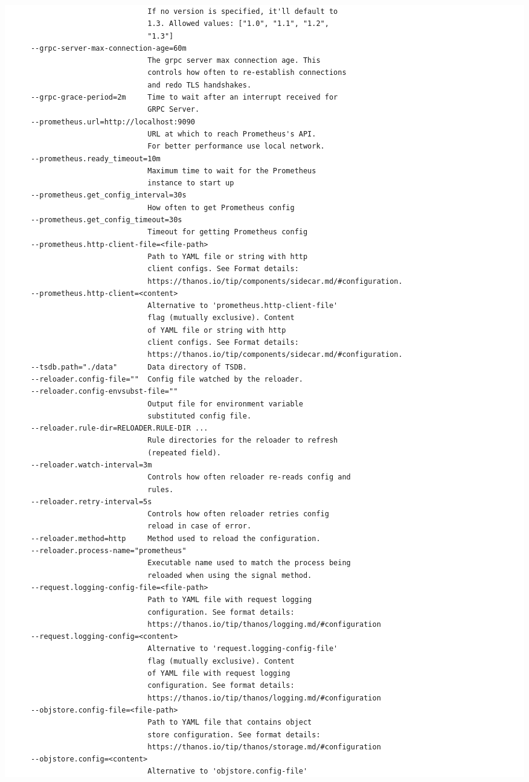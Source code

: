 ```$ mdox-exec="thanos sidecar --help"
                                 If no version is specified, it'll default to
                                 1.3. Allowed values: ["1.0", "1.1", "1.2",
                                 "1.3"]
      --grpc-server-max-connection-age=60m  
                                 The grpc server max connection age. This
                                 controls how often to re-establish connections
                                 and redo TLS handshakes.
      --grpc-grace-period=2m     Time to wait after an interrupt received for
                                 GRPC Server.
      --prometheus.url=http://localhost:9090  
                                 URL at which to reach Prometheus's API.
                                 For better performance use local network.
      --prometheus.ready_timeout=10m  
                                 Maximum time to wait for the Prometheus
                                 instance to start up
      --prometheus.get_config_interval=30s  
                                 How often to get Prometheus config
      --prometheus.get_config_timeout=30s  
                                 Timeout for getting Prometheus config
      --prometheus.http-client-file=<file-path>  
                                 Path to YAML file or string with http
                                 client configs. See Format details:
                                 https://thanos.io/tip/components/sidecar.md/#configuration.
      --prometheus.http-client=<content>  
                                 Alternative to 'prometheus.http-client-file'
                                 flag (mutually exclusive). Content
                                 of YAML file or string with http
                                 client configs. See Format details:
                                 https://thanos.io/tip/components/sidecar.md/#configuration.
      --tsdb.path="./data"       Data directory of TSDB.
      --reloader.config-file=""  Config file watched by the reloader.
      --reloader.config-envsubst-file=""  
                                 Output file for environment variable
                                 substituted config file.
      --reloader.rule-dir=RELOADER.RULE-DIR ...  
                                 Rule directories for the reloader to refresh
                                 (repeated field).
      --reloader.watch-interval=3m  
                                 Controls how often reloader re-reads config and
                                 rules.
      --reloader.retry-interval=5s  
                                 Controls how often reloader retries config
                                 reload in case of error.
      --reloader.method=http     Method used to reload the configuration.
      --reloader.process-name="prometheus"  
                                 Executable name used to match the process being
                                 reloaded when using the signal method.
      --request.logging-config-file=<file-path>  
                                 Path to YAML file with request logging
                                 configuration. See format details:
                                 https://thanos.io/tip/thanos/logging.md/#configuration
      --request.logging-config=<content>  
                                 Alternative to 'request.logging-config-file'
                                 flag (mutually exclusive). Content
                                 of YAML file with request logging
                                 configuration. See format details:
                                 https://thanos.io/tip/thanos/logging.md/#configuration
      --objstore.config-file=<file-path>  
                                 Path to YAML file that contains object
                                 store configuration. See format details:
                                 https://thanos.io/tip/thanos/storage.md/#configuration
      --objstore.config=<content>  
                                 Alternative to 'objstore.config-file'
```